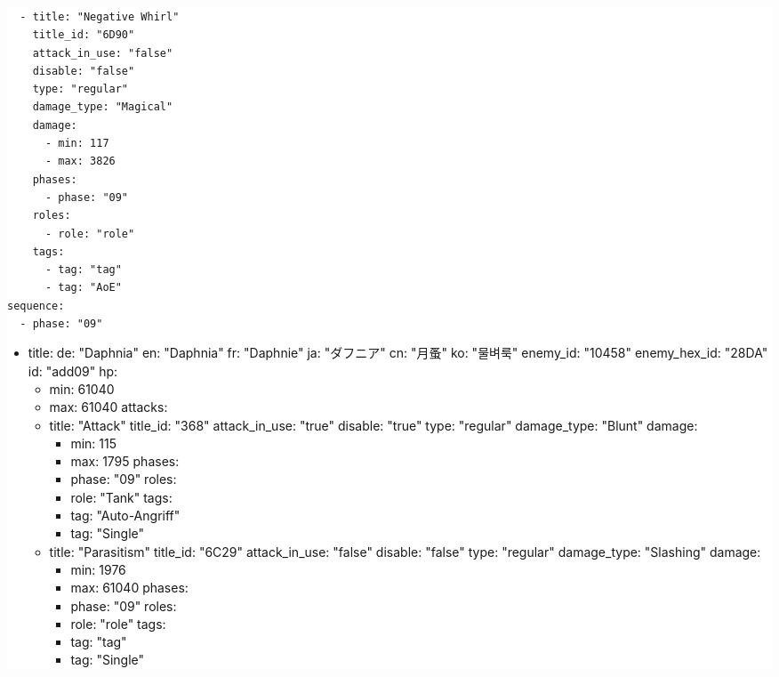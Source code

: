       - title: "Negative Whirl"
        title_id: "6D90"
        attack_in_use: "false"
        disable: "false"
        type: "regular"
        damage_type: "Magical"
        damage:
          - min: 117
          - max: 3826
        phases:
          - phase: "09"
        roles:
          - role: "role"
        tags:
          - tag: "tag"
          - tag: "AoE"
    sequence:
      - phase: "09"
  - title:
      de: "Daphnia"
      en: "Daphnia"
      fr: "Daphnie"
      ja: "ダフニア"
      cn: "月蚤"
      ko: "물벼룩"
    enemy_id: "10458"
    enemy_hex_id: "28DA"
    id: "add09"
    hp:
      - min: 61040
      - max: 61040
    attacks:
      - title: "Attack"
        title_id: "368"
        attack_in_use: "true"
        disable: "true"
        type: "regular"
        damage_type: "Blunt"
        damage:
          - min: 115
          - max: 1795
        phases:
          - phase: "09"
        roles:
          - role: "Tank"
        tags:
          - tag: "Auto-Angriff"
          - tag: "Single"
      - title: "Parasitism"
        title_id: "6C29"
        attack_in_use: "false"
        disable: "false"
        type: "regular"
        damage_type: "Slashing"
        damage:
          - min: 1976
          - max: 61040
        phases:
          - phase: "09"
        roles:
          - role: "role"
        tags:
          - tag: "tag"
          - tag: "Single"
